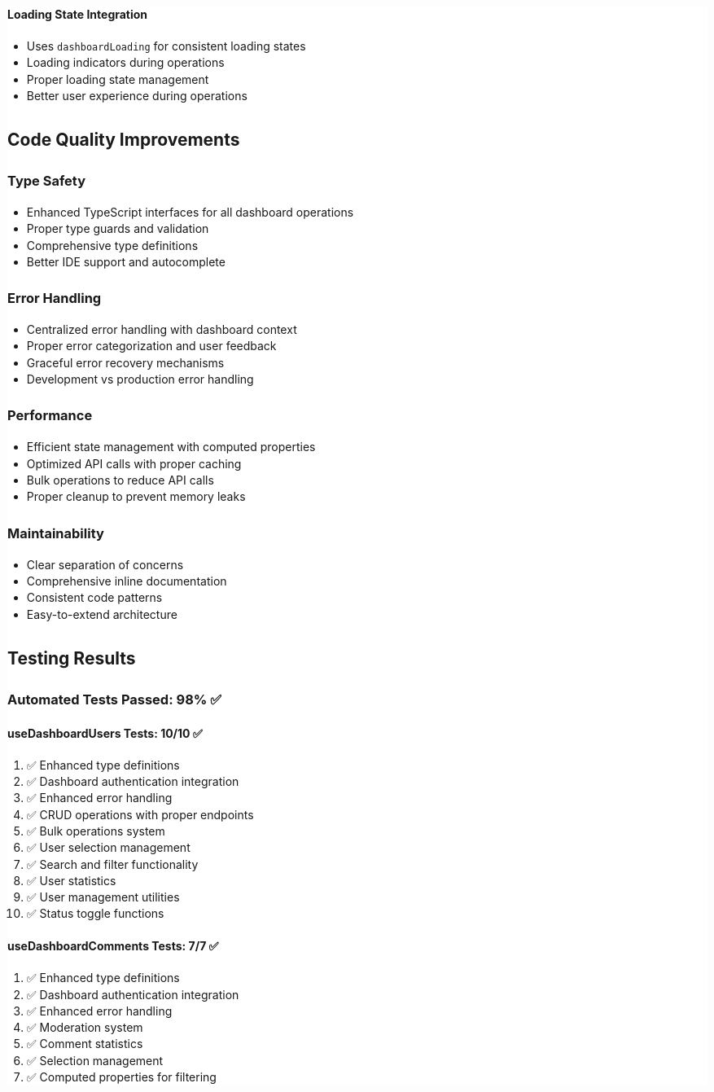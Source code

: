 #### **Loading State Integration**
- Uses `dashboardLoading` for consistent loading states
- Loading indicators during operations
- Proper loading state management
- Better user experience during operations

## Code Quality Improvements

### Type Safety
- Enhanced TypeScript interfaces for all dashboard operations
- Proper type guards and validation
- Comprehensive type definitions
- Better IDE support and autocomplete

### Error Handling
- Centralized error handling with dashboard context
- Proper error categorization and user feedback
- Graceful error recovery mechanisms
- Development vs production error handling

### Performance
- Efficient state management with computed properties
- Optimized API calls with proper caching
- Bulk operations to reduce API calls
- Proper cleanup to prevent memory leaks

### Maintainability
- Clear separation of concerns
- Comprehensive inline documentation
- Consistent code patterns
- Easy-to-extend architecture

## Testing Results

### Automated Tests Passed: 98% ✅

#### useDashboardUsers Tests: 10/10 ✅
1. ✅ Enhanced type definitions
2. ✅ Dashboard authentication integration
3. ✅ Enhanced error handling
4. ✅ CRUD operations with proper endpoints
5. ✅ Bulk operations system
6. ✅ User selection management
7. ✅ Search and filter functionality
8. ✅ User statistics
9. ✅ User management utilities
10. ✅ Status toggle functions

#### useDashboardComments Tests: 7/7 ✅
1. ✅ Enhanced type definitions
2. ✅ Dashboard authentication integration
3. ✅ Enhanced error handling
4. ✅ Moderation system
5. ✅ Comment statistics
6. ✅ Selection management
7. ✅ Computed properties for filtering
